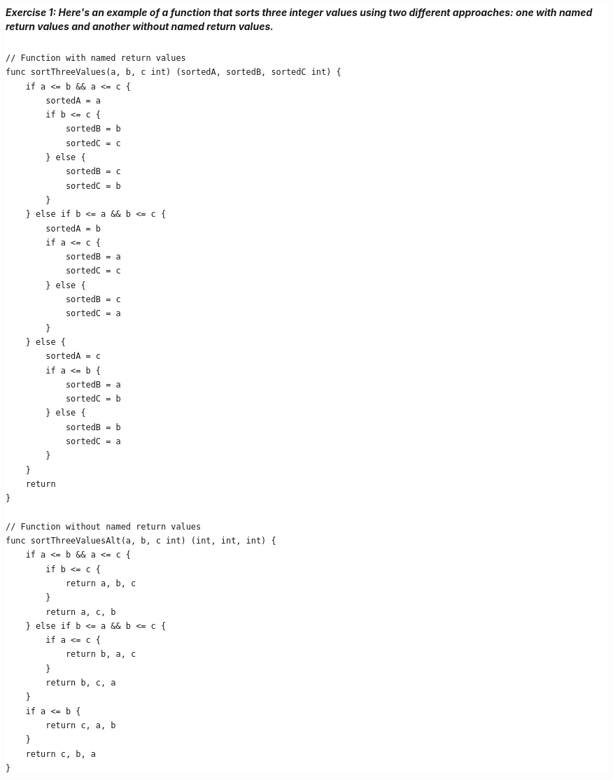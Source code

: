 ##### Exercise 1: Here's an example of a function that sorts three integer values using two different approaches: one with named return values and another without named return values.

```
// Function with named return values
func sortThreeValues(a, b, c int) (sortedA, sortedB, sortedC int) {
    if a <= b && a <= c {
        sortedA = a
        if b <= c {
            sortedB = b
            sortedC = c
        } else {
            sortedB = c
            sortedC = b
        }
    } else if b <= a && b <= c {
        sortedA = b
        if a <= c {
            sortedB = a
            sortedC = c
        } else {
            sortedB = c
            sortedC = a
        }
    } else {
        sortedA = c
        if a <= b {
            sortedB = a
            sortedC = b
        } else {
            sortedB = b
            sortedC = a
        }
    }
    return
}

// Function without named return values
func sortThreeValuesAlt(a, b, c int) (int, int, int) {
    if a <= b && a <= c {
        if b <= c {
            return a, b, c
        }
        return a, c, b
    } else if b <= a && b <= c {
        if a <= c {
            return b, a, c
        }
        return b, c, a
    }
    if a <= b {
        return c, a, b
    }
    return c, b, a
}
```
